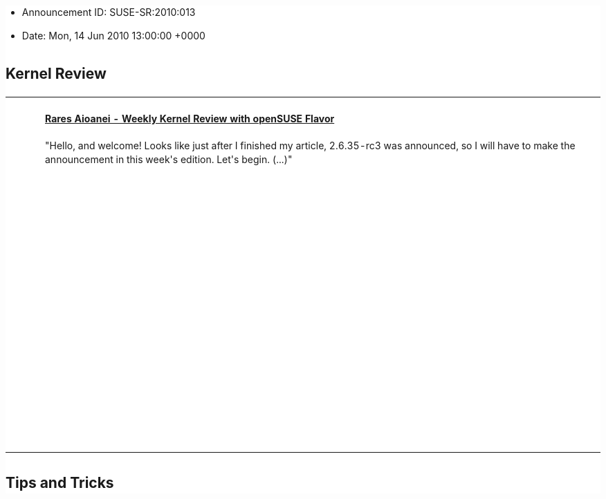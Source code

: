 	
  * Announcement ID: SUSE-SR:2010:013 

	
  * Date: Mon, 14 Jun 2010 13:00:00 +0000 



</td>
</tr>
</tbody>
</table>










## Kernel Review








<table style="width: 100%;" class="zeroBorder" >
<tbody >
<tr >

<td style="color: #ffffff; text-align: center; vertical-align: top; width: 36px;" >[![](//wiki.opensuse.org/images/thumb/b/bc/Tux.svg.png/48px-Tux.svg.png)](//wiki.opensuse.org/File:Tux.svg.png)
</td>

<td style="margin: 0pt;" > 




####  [Rares Aioanei - Weekly Kernel Review with openSUSE Flavor](//lizards.opensuse.org/2010/06/18/guest-blog-rares-aioanei-weekly-kernel-review-opensuse-flavor-2/)


"Hello, and welcome! Looks like just after I finished my article, 2.6.35-rc3 was announced, so I will have to make the announcement in this week's edition. Let's begin. (...)" 
</td>
</tr>
</tbody>
</table>










## Tips and Tricks

